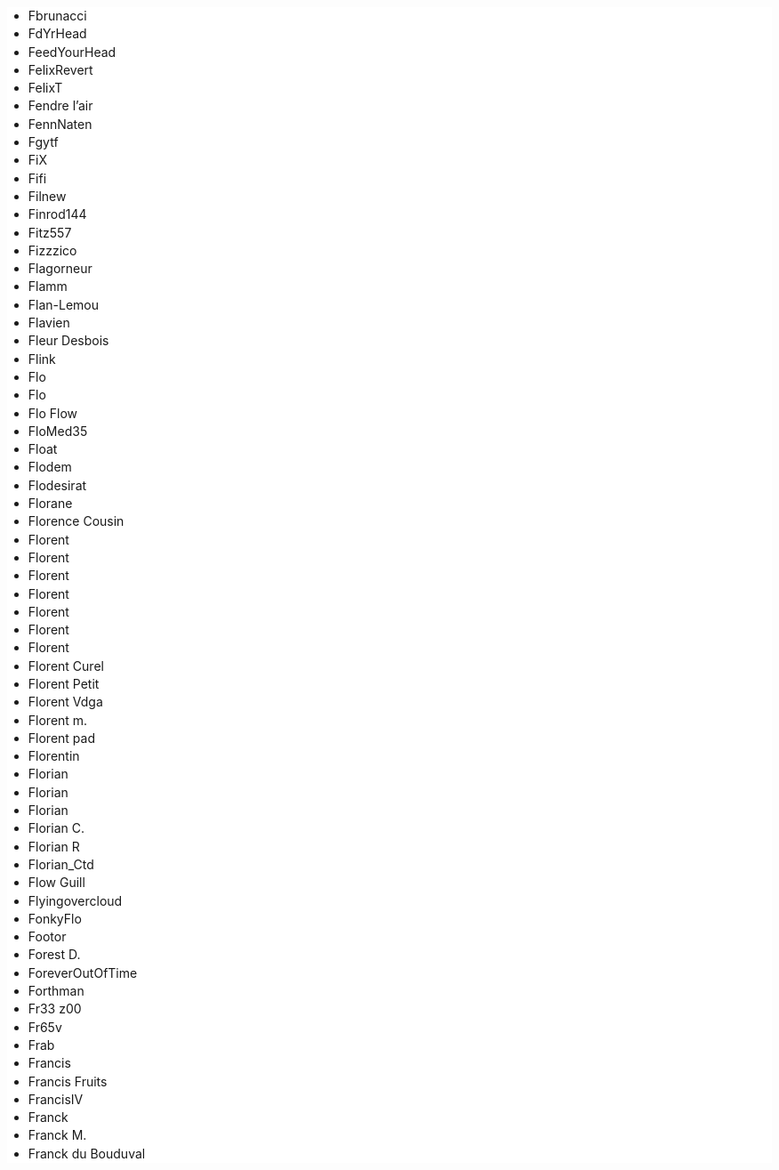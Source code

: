 - Fbrunacci
- FdYrHead
- FeedYourHead
- FelixRevert
- FelixT
- Fendre l’air
- FennNaten
- Fgytf
- FiX
- Fifi
- Filnew
- Finrod144
- Fitz557
- Fizzzico
- Flagorneur
- Flamm
- Flan-Lemou
- Flavien
- Fleur Desbois
- Flink
- Flo
- Flo
- Flo Flow
- FloMed35
- Float
- Flodem
- Flodesirat
- Florane
- Florence Cousin
- Florent
- Florent
- Florent
- Florent
- Florent
- Florent
- Florent
- Florent Curel
- Florent Petit
- Florent Vdga
- Florent m.
- Florent pad
- Florentin
- Florian
- Florian
- Florian
- Florian C.
- Florian R
- Florian_Ctd
- Flow Guill
- Flyingovercloud
- FonkyFlo
- Footor
- Forest D.
- ForeverOutOfTime
- Forthman
- Fr33 z00
- Fr65v
- Frab
- Francis
- Francis Fruits
- FrancisIV
- Franck
- Franck M.
- Franck du Bouduval